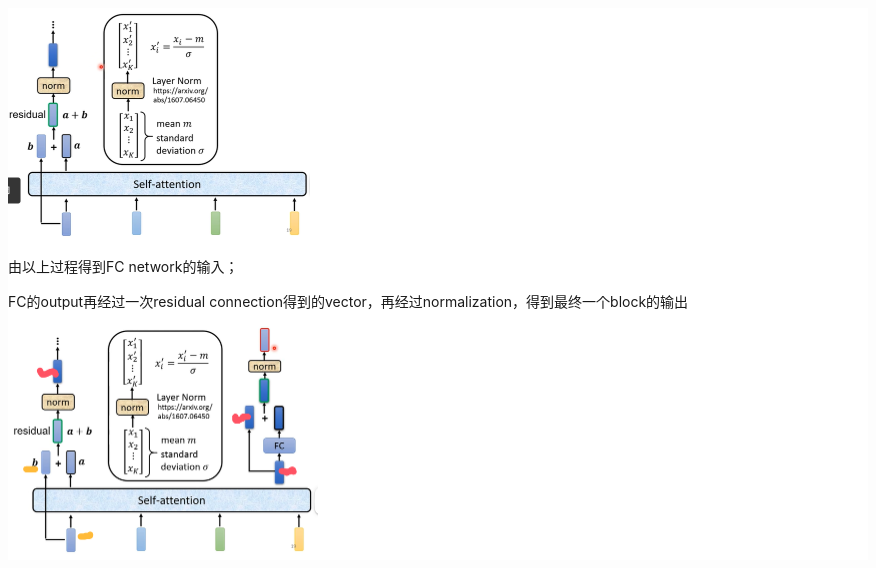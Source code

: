 <img src="图片\5\4.png" style="zoom:50%;" />



由以上过程得到FC network的输入；

FC的output再经过一次residual connection得到的vector，再经过normalization，得到最终一个block的输出

<img src="图片\5\5.png" style="zoom:50%;" />
